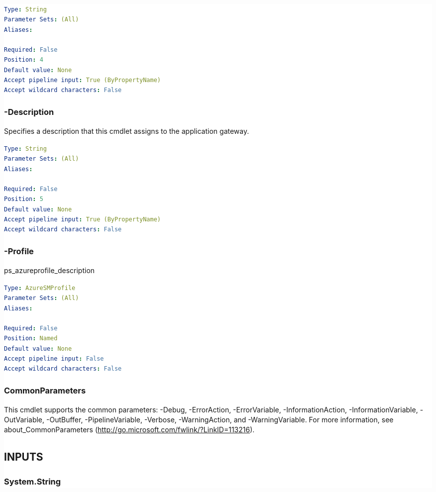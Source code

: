 ```yaml
Type: String
Parameter Sets: (All)
Aliases: 

Required: False
Position: 4
Default value: None
Accept pipeline input: True (ByPropertyName)
Accept wildcard characters: False
```

### -Description
Specifies a description that this cmdlet assigns to the application gateway.

```yaml
Type: String
Parameter Sets: (All)
Aliases: 

Required: False
Position: 5
Default value: None
Accept pipeline input: True (ByPropertyName)
Accept wildcard characters: False
```

### -Profile
ps_azureprofile_description

```yaml
Type: AzureSMProfile
Parameter Sets: (All)
Aliases: 

Required: False
Position: Named
Default value: None
Accept pipeline input: False
Accept wildcard characters: False
```

### CommonParameters
This cmdlet supports the common parameters: -Debug, -ErrorAction, -ErrorVariable, -InformationAction, -InformationVariable, -OutVariable, -OutBuffer, -PipelineVariable, -Verbose, -WarningAction, and -WarningVariable. For more information, see about_CommonParameters (http://go.microsoft.com/fwlink/?LinkID=113216).

## INPUTS

### System.String
